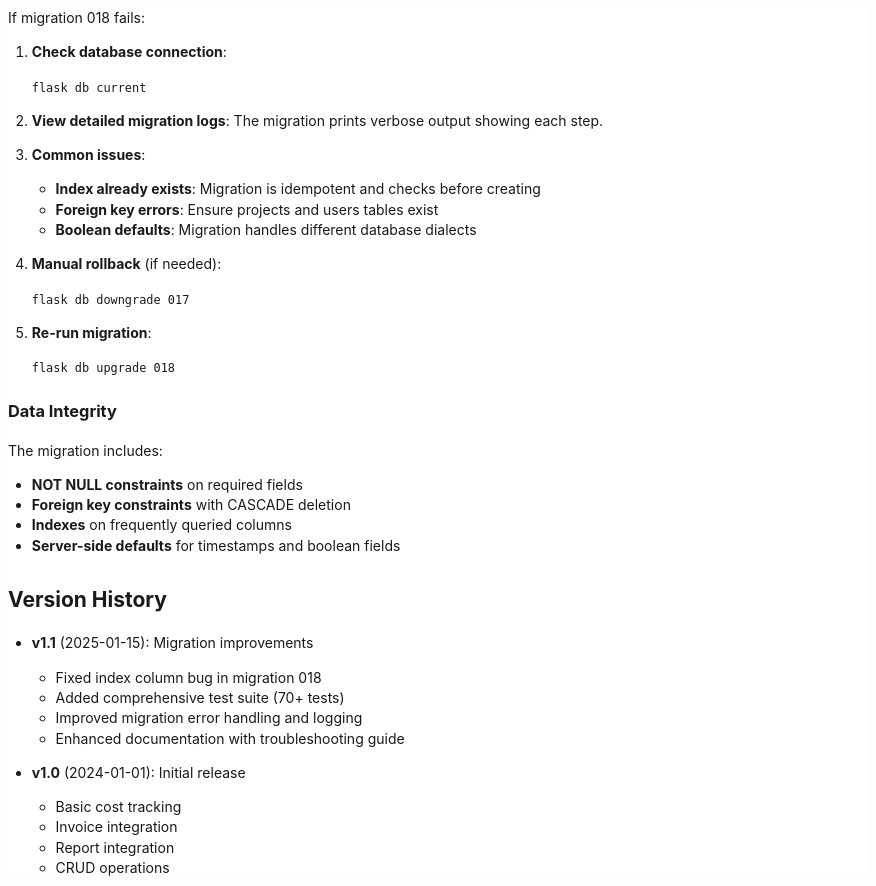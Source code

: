 If migration 018 fails:

1. **Check database connection**:
   ```bash
   flask db current
   ```

2. **View detailed migration logs**:
   The migration prints verbose output showing each step.

3. **Common issues**:
   - **Index already exists**: Migration is idempotent and checks before creating
   - **Foreign key errors**: Ensure projects and users tables exist
   - **Boolean defaults**: Migration handles different database dialects

4. **Manual rollback** (if needed):
   ```bash
   flask db downgrade 017
   ```

5. **Re-run migration**:
   ```bash
   flask db upgrade 018
   ```

### Data Integrity

The migration includes:
- **NOT NULL constraints** on required fields
- **Foreign key constraints** with CASCADE deletion
- **Indexes** on frequently queried columns
- **Server-side defaults** for timestamps and boolean fields

## Version History

- **v1.1** (2025-01-15): Migration improvements
  - Fixed index column bug in migration 018
  - Added comprehensive test suite (70+ tests)
  - Improved migration error handling and logging
  - Enhanced documentation with troubleshooting guide

- **v1.0** (2024-01-01): Initial release
  - Basic cost tracking
  - Invoice integration
  - Report integration
  - CRUD operations

